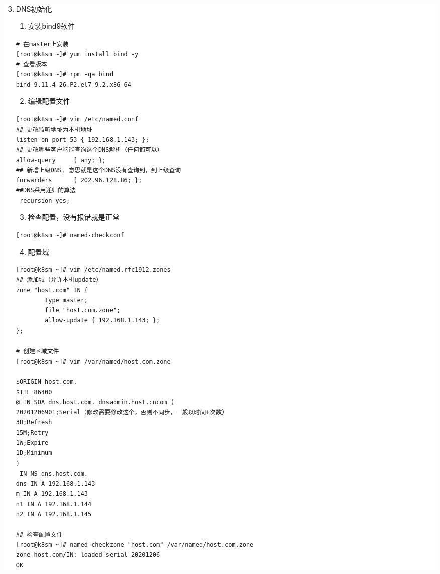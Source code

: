 3. DNS初始化

   1. 安装bind9软件

   ```shell
   # 在master上安装
   [root@k8sm ~]# yum install bind -y
   # 查看版本
   [root@k8sm ~]# rpm -qa bind
   bind-9.11.4-26.P2.el7_9.2.x86_64
   ```

   2. 编辑配置文件

   ```shell
   [root@k8sm ~]# vim /etc/named.conf
   ## 更改监听地址为本机地址
   listen-on port 53 { 192.168.1.143; };
   ## 更改哪些客户端能查询这个DNS解析（任何都可以）
   allow-query     { any; };
   ## 新增上级DNS, 意思就是这个DNS没有查询到，到上级查询
   forwarders      { 202.96.128.86; };
   ##DNS采用递归的算法
    recursion yes;
   ```

   3. 检查配置，没有报错就是正常

   ```shell
   [root@k8sm ~]# named-checkconf
   ```

   4. 配置域

   ```shell
   [root@k8sm ~]# vim /etc/named.rfc1912.zones
   ## 添加域（允许本机update）
   zone "host.com" IN {
           type master;
           file "host.com.zone";
           allow-update { 192.168.1.143; };
   };
   
   # 创建区域文件
   [root@k8sm ~]# vim /var/named/host.com.zone
   
   $ORIGIN host.com.
   $TTL 86400
   @ IN SOA dns.host.com. dnsadmin.host.cncom (
   20201206901;Serial（修改需要修改这个，否则不同步，一般以时间+次数）
   3H;Refresh
   15M;Retry
   1W;Expire
   1D;Minimum
   )
    IN NS dns.host.com.
   dns IN A 192.168.1.143
   m IN A 192.168.1.143
   n1 IN A 192.168.1.144
   n2 IN A 192.168.1.145
   
   ## 检查配置文件
   [root@k8sm ~]# named-checkzone "host.com" /var/named/host.com.zone 
   zone host.com/IN: loaded serial 20201206
   OK
   
   ```
